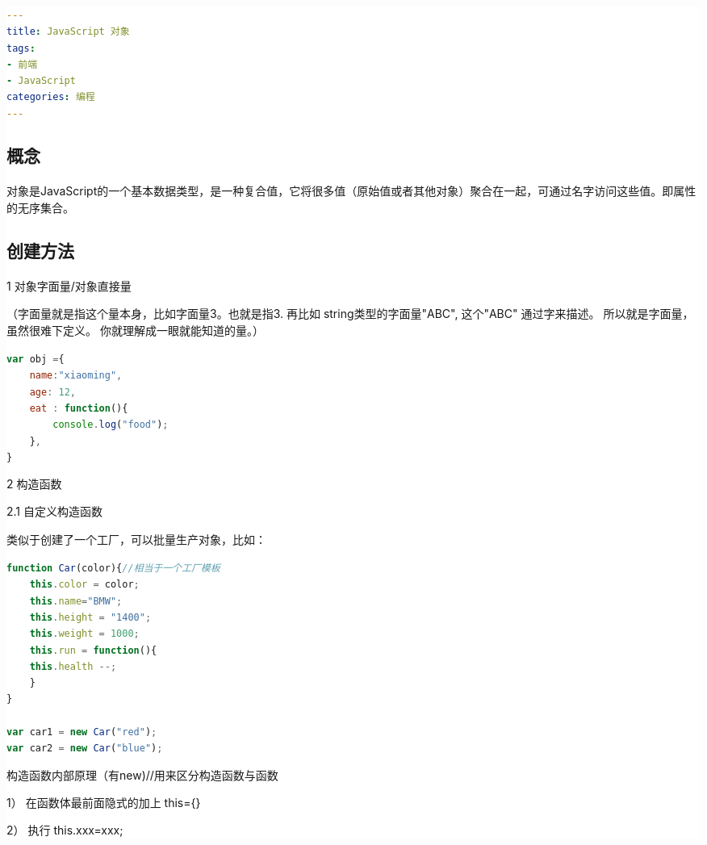 ```yaml
---
title: JavaScript 对象
tags:
- 前端
- JavaScript
categories: 编程
---
```

## 概念

对象是JavaScript的一个基本数据类型，是一种复合值，它将很多值（原始值或者其他对象）聚合在一起，可通过名字访问这些值。即属性的无序集合。

## 创建方法

1 对象字面量/对象直接量

（字面量就是指这个量本身，比如字面量3。也就是指3. 再比如 string类型的字面量"ABC", 这个"ABC" 通过字来描述。 所以就是字面量，虽然很难下定义。 你就理解成一眼就能知道的量。）

```JavaScript
var obj ={
    name:"xiaoming",
    age: 12,
    eat : function(){
        console.log("food");
    },
}
```

2 构造函数

2.1 自定义构造函数

类似于创建了一个工厂，可以批量生产对象，比如：

```js
function Car(color){//相当于一个工厂模板
    this.color = color;
    this.name="BMW";
    this.height = "1400";
    this.weight = 1000;
    this.run = function(){
	this.health --;
    }
}

var car1 = new Car("red");
var car2 = new Car("blue");
```

构造函数内部原理（有new)//用来区分构造函数与函数

1） 在函数体最前面隐式的加上 this={}

2） 执行 this.xxx=xxx;
